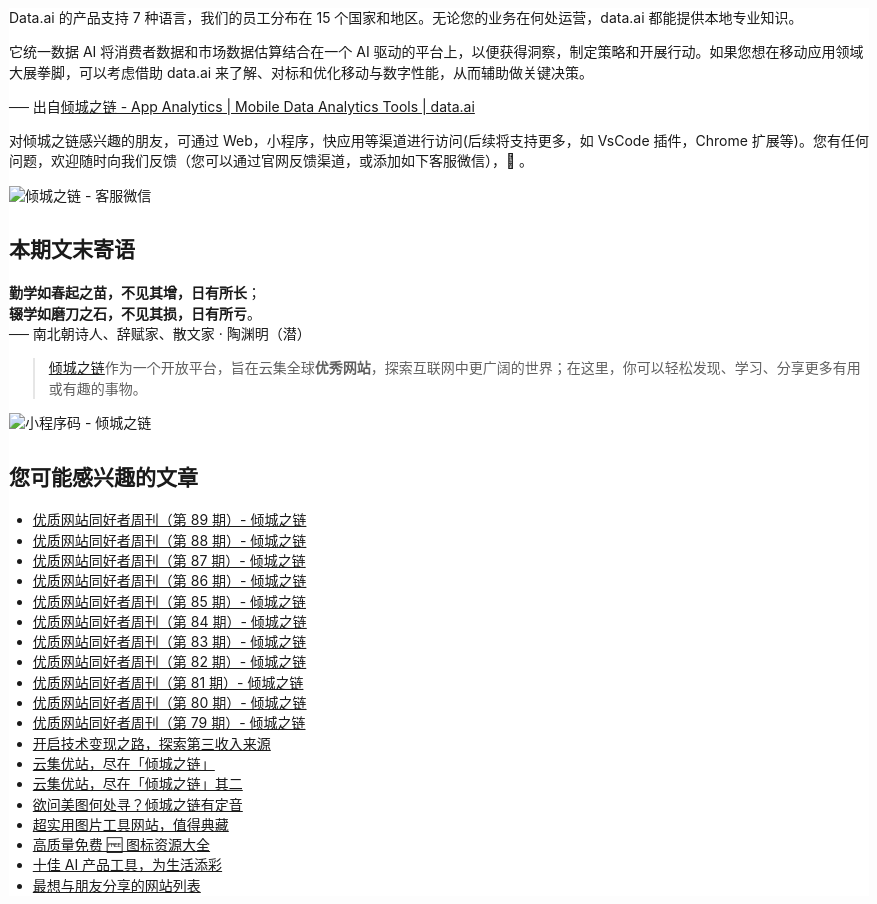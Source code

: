 Data.ai 的产品支持 7 种语言，我们的员工分布在 15 个国家和地区。无论您的业务在何处运营，data.ai 都能提供本地专业知识。

它统一数据 AI 将消费者数据和市场数据估算结合在一个 AI 驱动的平台上，以便获得洞察，制定策略和开展行动。如果您想在移动应用领域大展拳脚，可以考虑借助 data.ai 来了解、对标和优化移动与数字性能，从而辅助做关键决策。

── 出自[倾城之链 - App Analytics | Mobile Data Analytics Tools | data.ai](https://nicelinks.site/post/635fbc02a04a541a8bbb0230)

对倾城之链感兴趣的朋友，可通过 Web，小程序，快应用等渠道进行访问(后续将支持更多，如 VsCode 插件，Chrome 扩展等)。您有任何问题，欢迎随时向我们反馈（您可以通过官网反馈渠道，或添加如下客服微信），🤲 。

![倾城之链 - 客服微信](https://image.nicelinks.site/%E5%80%BE%E5%9F%8E%E4%B9%8B%E9%93%BE-%E5%BE%AE%E4%BF%A1-mini.jpeg)

## 本期文末寄语

**勤学如春起之苗，不见其增，日有所长**；  
**辍学如磨刀之石，不见其损，日有所亏**。  
── 南北朝诗人、辞赋家、散文家 · 陶渊明（潜）

> [倾城之链](https://nicelinks.site/?utm_source=weekly)作为一个开放平台，旨在云集全球**优秀网站**，探索互联网中更广阔的世界；在这里，你可以轻松发现、学习、分享更多有用或有趣的事物。

![小程序码 - 倾城之链](https://image.nicelinks.site/nicelinks-miniprogram-code.jpeg?imageView2/1/w/250/h/250/interlace/1/ignore-error/1)

## 您可能感兴趣的文章

- [优质网站同好者周刊（第 89 期）- 倾城之链](https://blog.nicelinks.site/weekly-089/)
- [优质网站同好者周刊（第 88 期）- 倾城之链](https://blog.nicelinks.site/weekly-088/)
- [优质网站同好者周刊（第 87 期）- 倾城之链](https://blog.nicelinks.site/weekly-087/)
- [优质网站同好者周刊（第 86 期）- 倾城之链](https://blog.nicelinks.site/weekly-086/)
- [优质网站同好者周刊（第 85 期）- 倾城之链](https://blog.nicelinks.site/weekly-085/)
- [优质网站同好者周刊（第 84 期）- 倾城之链](https://blog.nicelinks.site/weekly-084/)
- [优质网站同好者周刊（第 83 期）- 倾城之链](https://blog.nicelinks.site/weekly-083/)
- [优质网站同好者周刊（第 82 期）- 倾城之链](https://blog.nicelinks.site/weekly-082/)
- [优质网站同好者周刊（第 81 期）- 倾城之链](https://blog.nicelinks.site/weekly-081/)
- [优质网站同好者周刊（第 80 期）- 倾城之链](https://blog.nicelinks.site/weekly-080/)
- [优质网站同好者周刊（第 79 期）- 倾城之链](https://blog.nicelinks.site/weekly-079/)
- [开启技术变现之路，探索第三收入来源](https://www.jeffjade.com/2020/11/17/173-talk-about-nice-links/)
- [云集优站，尽在「倾城之链」](https://www.jeffjade.com/2017/12/31/136-talk-about-nicelinks-site/)
- [云集优站，尽在「倾城之链」其二](https://www.jeffjade.com/2018/12/23/146-talk-about-nice-links/)
- [欲问美图何处寻？倾城之链有定音](https://www.jeffjade.com/2019/02/17/151-aweome-beautiful-picture-website-list/ '欲问美图何处寻？倾城之链有定音')
- [超实用图片工具网站，值得典藏](https://www.jeffjade.com/2020/07/27/165-aweome-picture-tool-website-list/)
- [高质量免费 🆓 图标资源大全](https://www.jeffjade.com/2020/09/11/169-high-quality-free-icon-resource-collection/)
- [十佳 AI 产品工具，为生活添彩](https://www.jeffjade.com/2020/09/23/170-list-of-top-20-ai-product-tools/)
- [最想与朋友分享的网站列表](https://www.jeffjade.com/2020/09/01/168-list-of-websites-i-most-want-to-share-with-my-friends/)
